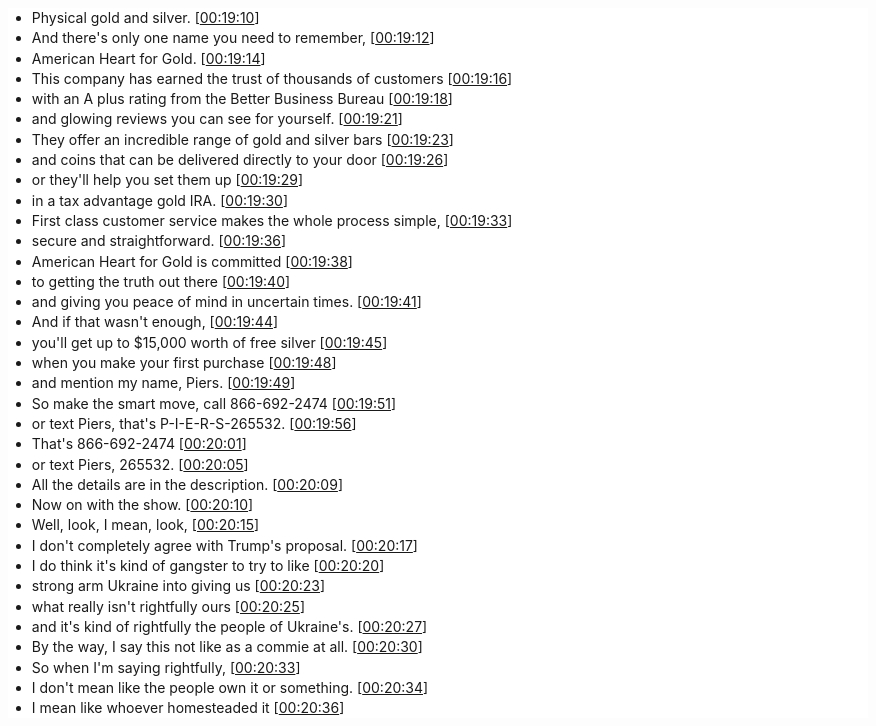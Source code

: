 *  Physical gold and silver. [[00:19:10](https://www.youtube.com/watch?v=sLSGV7qFBQ4&t=1150.1599999999999s)]
*  And there's only one name you need to remember, [[00:19:12](https://www.youtube.com/watch?v=sLSGV7qFBQ4&t=1152.4399999999998s)]
*  American Heart for Gold. [[00:19:14](https://www.youtube.com/watch?v=sLSGV7qFBQ4&t=1154.1599999999999s)]
*  This company has earned the trust of thousands of customers [[00:19:16](https://www.youtube.com/watch?v=sLSGV7qFBQ4&t=1156.08s)]
*  with an A plus rating from the Better Business Bureau [[00:19:18](https://www.youtube.com/watch?v=sLSGV7qFBQ4&t=1158.52s)]
*  and glowing reviews you can see for yourself. [[00:19:21](https://www.youtube.com/watch?v=sLSGV7qFBQ4&t=1161.32s)]
*  They offer an incredible range of gold and silver bars [[00:19:23](https://www.youtube.com/watch?v=sLSGV7qFBQ4&t=1163.4799999999998s)]
*  and coins that can be delivered directly to your door [[00:19:26](https://www.youtube.com/watch?v=sLSGV7qFBQ4&t=1166.4399999999998s)]
*  or they'll help you set them up [[00:19:29](https://www.youtube.com/watch?v=sLSGV7qFBQ4&t=1169.56s)]
*  in a tax advantage gold IRA. [[00:19:30](https://www.youtube.com/watch?v=sLSGV7qFBQ4&t=1170.9599999999998s)]
*  First class customer service makes the whole process simple, [[00:19:33](https://www.youtube.com/watch?v=sLSGV7qFBQ4&t=1173.6399999999999s)]
*  secure and straightforward. [[00:19:36](https://www.youtube.com/watch?v=sLSGV7qFBQ4&t=1176.36s)]
*  American Heart for Gold is committed [[00:19:38](https://www.youtube.com/watch?v=sLSGV7qFBQ4&t=1178.52s)]
*  to getting the truth out there [[00:19:40](https://www.youtube.com/watch?v=sLSGV7qFBQ4&t=1180.04s)]
*  and giving you peace of mind in uncertain times. [[00:19:41](https://www.youtube.com/watch?v=sLSGV7qFBQ4&t=1181.4s)]
*  And if that wasn't enough, [[00:19:44](https://www.youtube.com/watch?v=sLSGV7qFBQ4&t=1184.2s)]
*  you'll get up to $15,000 worth of free silver [[00:19:45](https://www.youtube.com/watch?v=sLSGV7qFBQ4&t=1185.52s)]
*  when you make your first purchase [[00:19:48](https://www.youtube.com/watch?v=sLSGV7qFBQ4&t=1188.28s)]
*  and mention my name, Piers. [[00:19:49](https://www.youtube.com/watch?v=sLSGV7qFBQ4&t=1189.8799999999999s)]
*  So make the smart move, call 866-692-2474 [[00:19:51](https://www.youtube.com/watch?v=sLSGV7qFBQ4&t=1191.84s)]
*  or text Piers, that's P-I-E-R-S-265532. [[00:19:56](https://www.youtube.com/watch?v=sLSGV7qFBQ4&t=1196.56s)]
*  That's 866-692-2474 [[00:20:01](https://www.youtube.com/watch?v=sLSGV7qFBQ4&t=1201.48s)]
*  or text Piers, 265532. [[00:20:05](https://www.youtube.com/watch?v=sLSGV7qFBQ4&t=1205.52s)]
*  All the details are in the description. [[00:20:09](https://www.youtube.com/watch?v=sLSGV7qFBQ4&t=1209.08s)]
*  Now on with the show. [[00:20:10](https://www.youtube.com/watch?v=sLSGV7qFBQ4&t=1210.96s)]
*  Well, look, I mean, look, [[00:20:15](https://www.youtube.com/watch?v=sLSGV7qFBQ4&t=1215.84s)]
*  I don't completely agree with Trump's proposal. [[00:20:17](https://www.youtube.com/watch?v=sLSGV7qFBQ4&t=1217.3600000000001s)]
*  I do think it's kind of gangster to try to like [[00:20:20](https://www.youtube.com/watch?v=sLSGV7qFBQ4&t=1220.16s)]
*  strong arm Ukraine into giving us [[00:20:23](https://www.youtube.com/watch?v=sLSGV7qFBQ4&t=1223.1200000000001s)]
*  what really isn't rightfully ours [[00:20:25](https://www.youtube.com/watch?v=sLSGV7qFBQ4&t=1225.56s)]
*  and it's kind of rightfully the people of Ukraine's. [[00:20:27](https://www.youtube.com/watch?v=sLSGV7qFBQ4&t=1227.76s)]
*  By the way, I say this not like as a commie at all. [[00:20:30](https://www.youtube.com/watch?v=sLSGV7qFBQ4&t=1230.72s)]
*  So when I'm saying rightfully, [[00:20:33](https://www.youtube.com/watch?v=sLSGV7qFBQ4&t=1233.2s)]
*  I don't mean like the people own it or something. [[00:20:34](https://www.youtube.com/watch?v=sLSGV7qFBQ4&t=1234.36s)]
*  I mean like whoever homesteaded it [[00:20:36](https://www.youtube.com/watch?v=sLSGV7qFBQ4&t=1236.08s)]